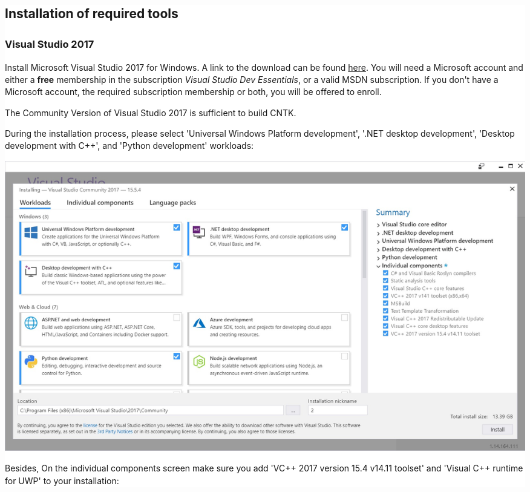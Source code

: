 ## Installation of required tools

### Visual Studio 2017

Install Microsoft Visual Studio 2017 for Windows. A link to the download can be found [here](https://www.visualstudio.com/downloads/). You will need a Microsoft account and either a **free** membership in the subscription *Visual Studio Dev Essentials*, or a valid MSDN subscription. If you don't have a Microsoft account, the required subscription membership or both, you will be offered to enroll.

The Community Version of Visual Studio 2017 is sufficient to build CNTK.

During the installation process, please select 'Universal Windows Platform development', '.NET desktop development', 'Desktop development with C++', and 'Python development' workloads:

![im1](./pictures/setup/VS2017Workloads.jpg)

Besides, On the individual components screen make sure you add 'VC++ 2017 version 15.4 v14.11 toolset' and 'Visual C++ runtime for UWP' to your installation:
